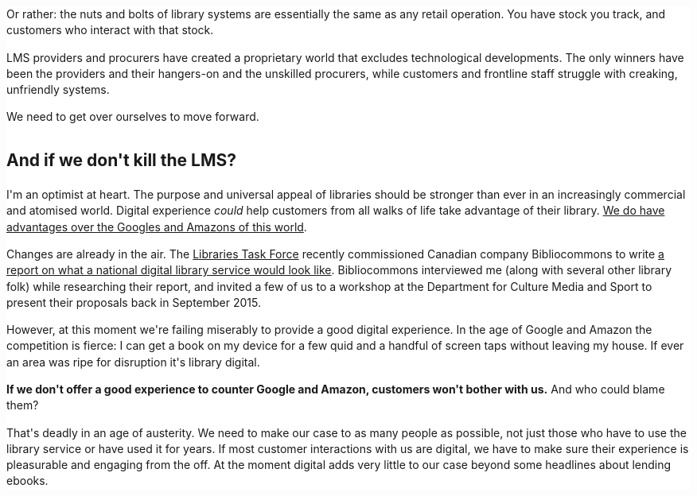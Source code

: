 Or rather: the nuts and bolts of library systems are essentially the same as any retail operation. You have stock you track, and customers who interact with that stock.

LMS providers and procurers have created a proprietary world that excludes technological developments. The only winners have been the providers and their hangers-on and the unskilled procurers, while customers and frontline staff struggle with creaking, unfriendly systems.

We need to get over ourselves to move forward.

## And if we don't kill the LMS?

I'm an optimist at heart. The purpose and universal appeal of libraries should be stronger than ever in an increasingly commercial and atomised world. Digital experience _could_ help customers from all walks of life take advantage of their library. [We do have advantages over the Googles and Amazons of this world](/2015/11/danger-of-automation/).

Changes are already in the air. The [Libraries Task Force](https://www.gov.uk/government/groups/libraries-taskforce) recently commissioned Canadian company Bibliocommons to write [a report on what a national digital library service would look like](http://www.thebookseller.com/news/lack-of-digital-library-investment-pushing-users-away-312801). Bibliocommons interviewed me (along with several other library folk) while researching their report, and invited a few of us to a workshop at the Department for Culture Media and Sport to present their proposals back in September 2015.

However, at this moment we're failing miserably to provide a good digital experience. In the age of Google and Amazon the competition is fierce: I can get a book on my device for a few quid and a handful of screen taps without leaving my house. If ever an area was ripe for disruption it's library digital.

**If we don't offer a good experience to counter Google and Amazon, customers won't bother with us.** And who could blame them?

That's deadly in an age of austerity. We need to make our case to as many people as possible, not just those who have to use the library service or have used it for years. If most customer interactions with us are digital, we have to make sure their experience is pleasurable and engaging from the off. At the moment digital adds very little to our case beyond some headlines about lending ebooks.
